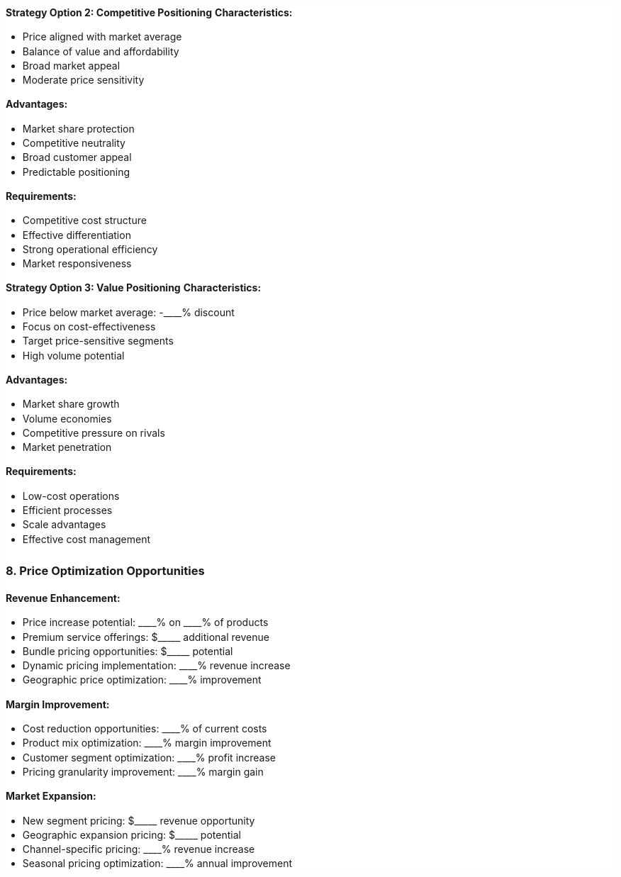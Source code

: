 **Strategy Option 2: Competitive Positioning**
**Characteristics:**
- Price aligned with market average
- Balance of value and affordability
- Broad market appeal
- Moderate price sensitivity

**Advantages:**
- Market share protection
- Competitive neutrality
- Broad customer appeal
- Predictable positioning

**Requirements:**
- Competitive cost structure
- Effective differentiation
- Strong operational efficiency
- Market responsiveness

**Strategy Option 3: Value Positioning**
**Characteristics:**
- Price below market average: -____% discount
- Focus on cost-effectiveness
- Target price-sensitive segments
- High volume potential

**Advantages:**
- Market share growth
- Volume economies
- Competitive pressure on rivals
- Market penetration

**Requirements:**
- Low-cost operations
- Efficient processes
- Scale advantages
- Effective cost management

### 8. Price Optimization Opportunities

**Revenue Enhancement:**
- Price increase potential: ____% on ____% of products
- Premium service offerings: $_____ additional revenue
- Bundle pricing opportunities: $_____ potential
- Dynamic pricing implementation: ____% revenue increase
- Geographic price optimization: ____% improvement

**Margin Improvement:**
- Cost reduction opportunities: ____% of current costs
- Product mix optimization: ____% margin improvement
- Customer segment optimization: ____% profit increase
- Pricing granularity improvement: ____% margin gain

**Market Expansion:**
- New segment pricing: $_____ revenue opportunity
- Geographic expansion pricing: $_____ potential
- Channel-specific pricing: ____% revenue increase
- Seasonal pricing optimization: ____% annual improvement
